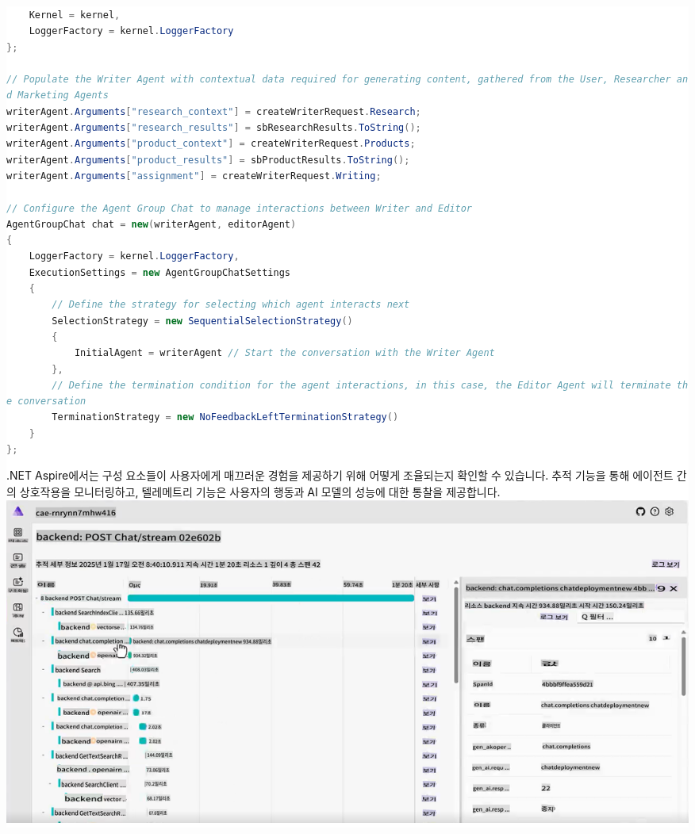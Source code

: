 ```csharp
    Kernel = kernel, 
    LoggerFactory = kernel.LoggerFactory
};

// Populate the Writer Agent with contextual data required for generating content, gathered from the User, Researcher and Marketing Agents
writerAgent.Arguments["research_context"] = createWriterRequest.Research;
writerAgent.Arguments["research_results"] = sbResearchResults.ToString();
writerAgent.Arguments["product_context"] = createWriterRequest.Products;
writerAgent.Arguments["product_results"] = sbProductResults.ToString();
writerAgent.Arguments["assignment"] = createWriterRequest.Writing;

// Configure the Agent Group Chat to manage interactions between Writer and Editor
AgentGroupChat chat = new(writerAgent, editorAgent)
{
    LoggerFactory = kernel.LoggerFactory,
    ExecutionSettings = new AgentGroupChatSettings
    {
        // Define the strategy for selecting which agent interacts next
        SelectionStrategy = new SequentialSelectionStrategy() 
        { 
            InitialAgent = writerAgent // Start the conversation with the Writer Agent
        },
        // Define the termination condition for the agent interactions, in this case, the Editor Agent will terminate the conversation
        TerminationStrategy = new NoFeedbackLeftTerminationStrategy()
    }
};
```

.NET Aspire에서는 구성 요소들이 사용자에게 매끄러운 경험을 제공하기 위해 어떻게 조율되는지 확인할 수 있습니다. 추적 기능을 통해 에이전트 간의 상호작용을 모니터링하고, 텔레메트리 기능은 사용자의 행동과 AI 모델의 성능에 대한 통찰을 제공합니다.
![.NET Aspire 추적 기능을 보여주는 이미지](../../../translated_images/aspire-tracing-creative-writer.fc87bb2777daf4e2efc54ea572c83ef7d09ce01cef4203d923e5591bde3b7fab.ko.png)
